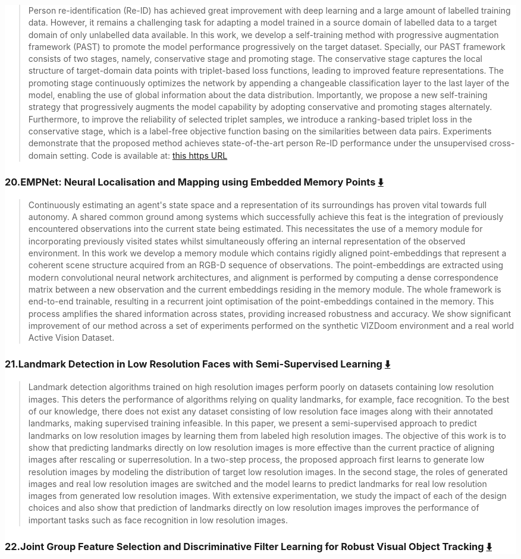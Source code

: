 >  Person re-identification (Re-ID) has achieved great improvement with deep learning and a large amount of labelled training data. However, it remains a challenging task for adapting a model trained in a source domain of labelled data to a target domain of only unlabelled data available. In this work, we develop a self-training method with progressive augmentation framework (PAST) to promote the model performance progressively on the target dataset. Specially, our PAST framework consists of two stages, namely, conservative stage and promoting stage. The conservative stage captures the local structure of target-domain data points with triplet-based loss functions, leading to improved feature representations. The promoting stage continuously optimizes the network by appending a changeable classification layer to the last layer of the model, enabling the use of global information about the data distribution. Importantly, we propose a new self-training strategy that progressively augments the model capability by adopting conservative and promoting stages alternately. Furthermore, to improve the reliability of selected triplet samples, we introduce a ranking-based triplet loss in the conservative stage, which is a label-free objective function basing on the similarities between data pairs. Experiments demonstrate that the proposed method achieves state-of-the-art person Re-ID performance under the unsupervised cross-domain setting. Code is available at: <a class="link-external link-https" href="https://tinyurl.com/PASTReID" rel="external noopener nofollow">this https URL</a> 
### 20.EMPNet: Neural Localisation and Mapping using Embedded Memory Points  [ :arrow_down: ](https://arxiv.org/pdf/1907.13268.pdf)
>  Continuously estimating an agent's state space and a representation of its surroundings has proven vital towards full autonomy. A shared common ground among systems which successfully achieve this feat is the integration of previously encountered observations into the current state being estimated. This necessitates the use of a memory module for incorporating previously visited states whilst simultaneously offering an internal representation of the observed environment. In this work we develop a memory module which contains rigidly aligned point-embeddings that represent a coherent scene structure acquired from an RGB-D sequence of observations. The point-embeddings are extracted using modern convolutional neural network architectures, and alignment is performed by computing a dense correspondence matrix between a new observation and the current embeddings residing in the memory module. The whole framework is end-to-end trainable, resulting in a recurrent joint optimisation of the point-embeddings contained in the memory. This process amplifies the shared information across states, providing increased robustness and accuracy. We show significant improvement of our method across a set of experiments performed on the synthetic VIZDoom environment and a real world Active Vision Dataset. 
### 21.Landmark Detection in Low Resolution Faces with Semi-Supervised Learning  [ :arrow_down: ](https://arxiv.org/pdf/1907.13255.pdf)
>  Landmark detection algorithms trained on high resolution images perform poorly on datasets containing low resolution images. This deters the performance of algorithms relying on quality landmarks, for example, face recognition. To the best of our knowledge, there does not exist any dataset consisting of low resolution face images along with their annotated landmarks, making supervised training infeasible. In this paper, we present a semi-supervised approach to predict landmarks on low resolution images by learning them from labeled high resolution images. The objective of this work is to show that predicting landmarks directly on low resolution images is more effective than the current practice of aligning images after rescaling or superresolution. In a two-step process, the proposed approach first learns to generate low resolution images by modeling the distribution of target low resolution images. In the second stage, the roles of generated images and real low resolution images are switched and the model learns to predict landmarks for real low resolution images from generated low resolution images. With extensive experimentation, we study the impact of each of the design choices and also show that prediction of landmarks directly on low resolution images improves the performance of important tasks such as face recognition in low resolution images. 
### 22.Joint Group Feature Selection and Discriminative Filter Learning for Robust Visual Object Tracking  [ :arrow_down: ](https://arxiv.org/pdf/1907.13242.pdf)